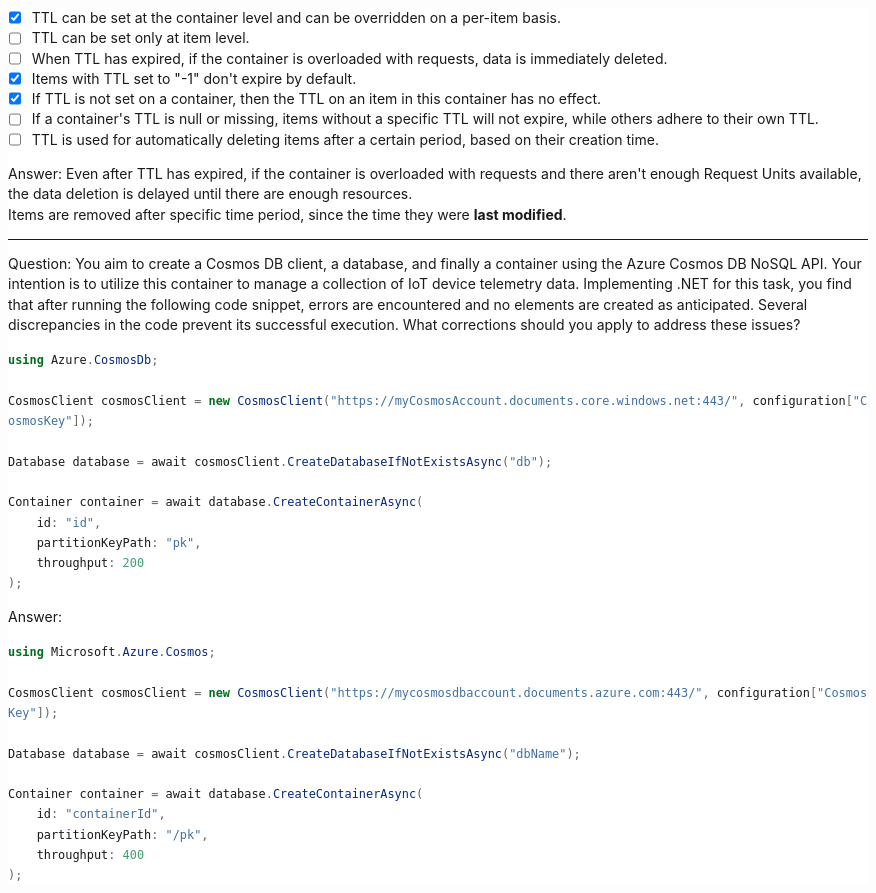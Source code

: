 - [x] TTL can be set at the container level and can be overridden on a per-item basis.
- [ ] TTL can be set only at item level.
- [ ] When TTL has expired, if the container is overloaded with requests, data is immediately deleted.
- [x] Items with TTL set to "-1" don't expire by default.
- [x] If TTL is not set on a container, then the TTL on an item in this container has no effect.
- [ ] If a container's TTL is null or missing, items without a specific TTL will not expire, while others adhere to their own TTL.
- [ ] TTL is used for automatically deleting items after a certain period, based on their creation time.

Answer: Even after TTL has expired, if the container is overloaded with requests and there aren't enough Request Units available, the data deletion is delayed until there are enough resources.  
Items are removed after specific time period, since the time they were **last modified**.

---

Question: You aim to create a Cosmos DB client, a database, and finally a container using the Azure Cosmos DB NoSQL API. Your intention is to utilize this container to manage a collection of IoT device telemetry data. Implementing .NET for this task, you find that after running the following code snippet, errors are encountered and no elements are created as anticipated. Several discrepancies in the code prevent its successful execution. What corrections should you apply to address these issues?

```cs
using Azure.CosmosDb;

CosmosClient cosmosClient = new CosmosClient("https://myCosmosAccount.documents.core.windows.net:443/", configuration["CosmosKey"]);

Database database = await cosmosClient.CreateDatabaseIfNotExistsAsync("db");

Container container = await database.CreateContainerAsync(
    id: "id",
    partitionKeyPath: "pk",
    throughput: 200
);
```

Answer:

```cs
using Microsoft.Azure.Cosmos;

CosmosClient cosmosClient = new CosmosClient("https://mycosmosdbaccount.documents.azure.com:443/", configuration["CosmosKey"]);

Database database = await cosmosClient.CreateDatabaseIfNotExistsAsync("dbName");

Container container = await database.CreateContainerAsync(
    id: "containerId",
    partitionKeyPath: "/pk",
    throughput: 400
);
```
